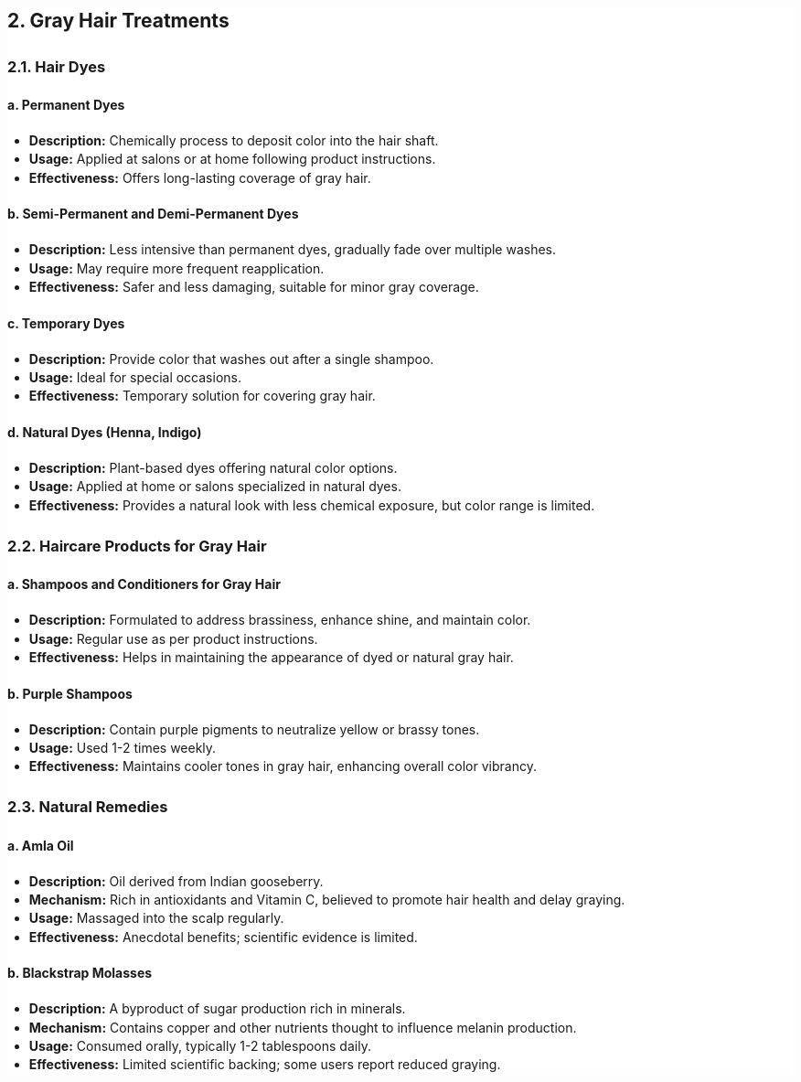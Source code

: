
## **2. Gray Hair Treatments**

### **2.1. Hair Dyes**

#### **a. Permanent Dyes**
- **Description:** Chemically process to deposit color into the hair shaft.
- **Usage:** Applied at salons or at home following product instructions.
- **Effectiveness:** Offers long-lasting coverage of gray hair.

#### **b. Semi-Permanent and Demi-Permanent Dyes**
- **Description:** Less intensive than permanent dyes, gradually fade over multiple washes.
- **Usage:** May require more frequent reapplication.
- **Effectiveness:** Safer and less damaging, suitable for minor gray coverage.

#### **c. Temporary Dyes**
- **Description:** Provide color that washes out after a single shampoo.
- **Usage:** Ideal for special occasions.
- **Effectiveness:** Temporary solution for covering gray hair.

#### **d. Natural Dyes (Henna, Indigo)**
- **Description:** Plant-based dyes offering natural color options.
- **Usage:** Applied at home or salons specialized in natural dyes.
- **Effectiveness:** Provides a natural look with less chemical exposure, but color range is limited.

### **2.2. Haircare Products for Gray Hair**

#### **a. Shampoos and Conditioners for Gray Hair**
- **Description:** Formulated to address brassiness, enhance shine, and maintain color.
- **Usage:** Regular use as per product instructions.
- **Effectiveness:** Helps in maintaining the appearance of dyed or natural gray hair.

#### **b. Purple Shampoos**
- **Description:** Contain purple pigments to neutralize yellow or brassy tones.
- **Usage:** Used 1-2 times weekly.
- **Effectiveness:** Maintains cooler tones in gray hair, enhancing overall color vibrancy.

### **2.3. Natural Remedies**

#### **a. Amla Oil**
- **Description:** Oil derived from Indian gooseberry.
- **Mechanism:** Rich in antioxidants and Vitamin C, believed to promote hair health and delay graying.
- **Usage:** Massaged into the scalp regularly.
- **Effectiveness:** Anecdotal benefits; scientific evidence is limited.

#### **b. Blackstrap Molasses**
- **Description:** A byproduct of sugar production rich in minerals.
- **Mechanism:** Contains copper and other nutrients thought to influence melanin production.
- **Usage:** Consumed orally, typically 1-2 tablespoons daily.
- **Effectiveness:** Limited scientific backing; some users report reduced graying.
